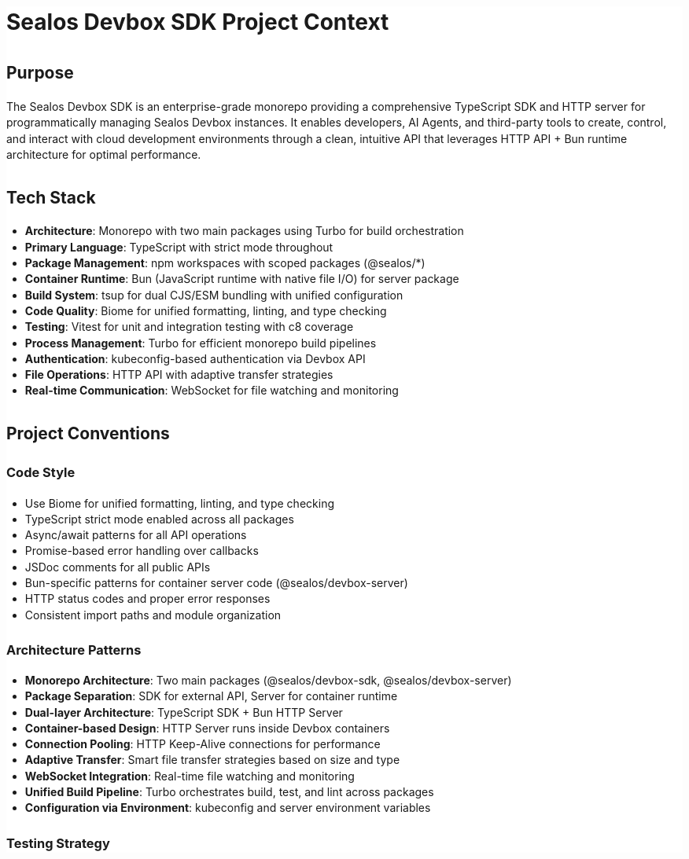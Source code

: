# Sealos Devbox SDK Project Context

## Purpose

The Sealos Devbox SDK is an enterprise-grade monorepo providing a comprehensive TypeScript SDK and HTTP server for programmatically managing Sealos Devbox instances. It enables developers, AI Agents, and third-party tools to create, control, and interact with cloud development environments through a clean, intuitive API that leverages HTTP API + Bun runtime architecture for optimal performance.

## Tech Stack

- **Architecture**: Monorepo with two main packages using Turbo for build orchestration
- **Primary Language**: TypeScript with strict mode throughout
- **Package Management**: npm workspaces with scoped packages (@sealos/*)
- **Container Runtime**: Bun (JavaScript runtime with native file I/O) for server package
- **Build System**: tsup for dual CJS/ESM bundling with unified configuration
- **Code Quality**: Biome for unified formatting, linting, and type checking
- **Testing**: Vitest for unit and integration testing with c8 coverage
- **Process Management**: Turbo for efficient monorepo build pipelines
- **Authentication**: kubeconfig-based authentication via Devbox API
- **File Operations**: HTTP API with adaptive transfer strategies
- **Real-time Communication**: WebSocket for file watching and monitoring

## Project Conventions

### Code Style

- Use Biome for unified formatting, linting, and type checking
- TypeScript strict mode enabled across all packages
- Async/await patterns for all API operations
- Promise-based error handling over callbacks
- JSDoc comments for all public APIs
- Bun-specific patterns for container server code (@sealos/devbox-server)
- HTTP status codes and proper error responses
- Consistent import paths and module organization

### Architecture Patterns

- **Monorepo Architecture**: Two main packages (@sealos/devbox-sdk, @sealos/devbox-server)
- **Package Separation**: SDK for external API, Server for container runtime
- **Dual-layer Architecture**: TypeScript SDK + Bun HTTP Server
- **Container-based Design**: HTTP Server runs inside Devbox containers
- **Connection Pooling**: HTTP Keep-Alive connections for performance
- **Adaptive Transfer**: Smart file transfer strategies based on size and type
- **WebSocket Integration**: Real-time file watching and monitoring
- **Unified Build Pipeline**: Turbo orchestrates build, test, and lint across packages
- **Configuration via Environment**: kubeconfig and server environment variables

### Testing Strategy
